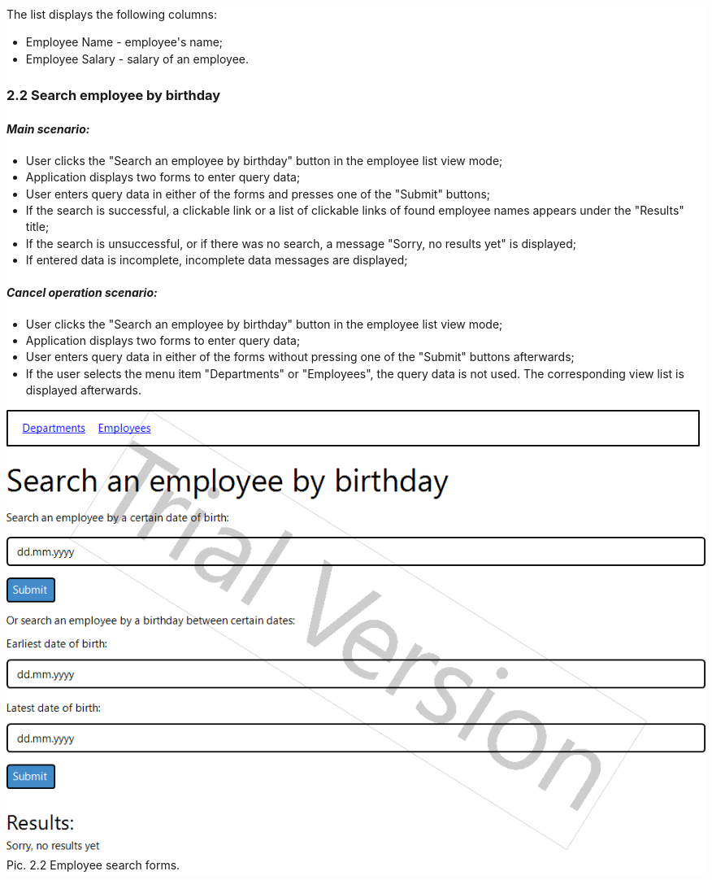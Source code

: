 The list displays the following columns:
* Employee Name - employee's name;
* Employee Salary - salary of an employee.

### 2.2 Search employee by birthday
#### _Main scenario:_
* User clicks the "Search an employee by birthday" button in the employee list view mode;
* Application displays two forms to enter query data;
* User enters query data in either of the forms and presses one of the "Submit" buttons;
* If the search is successful, a clickable link or a list of clickable links of found employee names appears under the "Results" title;
* If the search is unsuccessful, or if there was no search, a message "Sorry, no results yet" is displayed;
* If entered data is incomplete, incomplete data messages are displayed;

#### _Cancel operation scenario:_
* User clicks the "Search an employee by birthday" button in the employee list view mode;
* Application displays two forms to enter query data;
* User enters query data in either of the forms without pressing one of the "Submit" buttons afterwards;
* If the user selects the menu item "Departments" or "Employees", the query data is not used. The corresponding view list is displayed afterwards.

![Image](search.png "search")
Pic. 2.2 Employee search forms.
